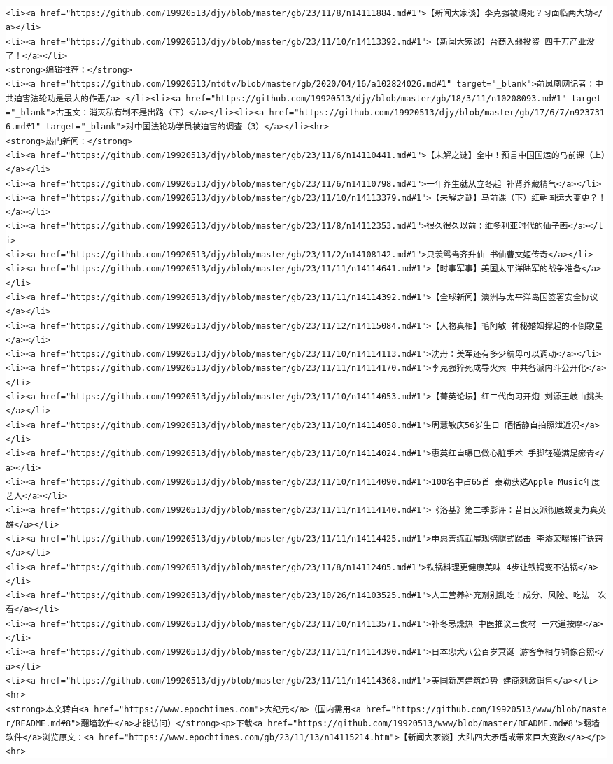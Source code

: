 ```
<li><a href="https://github.com/19920513/djy/blob/master/gb/23/11/8/n14111884.md#1">【新闻大家谈】李克强被赐死？习面临两大劫</a></li>
<li><a href="https://github.com/19920513/djy/blob/master/gb/23/11/10/n14113392.md#1">【新闻大家谈】台商入疆投资 四千万产业没了！</a></li>
<strong>编辑推荐：</strong>
<li><a href="https://github.com/19920513/ntdtv/blob/master/gb/2020/04/16/a102824026.md#1" target="_blank">前凤凰网记者：中共迫害法轮功是最大的作恶/a> </li><li><a href="https://github.com/19920513/djy/blob/master/gb/18/3/11/n10208093.md#1" target="_blank">古玉文：消灭私有制不是出路（下）</a></li><li><a href="https://github.com/19920513/djy/blob/master/gb/17/6/7/n9237316.md#1" target="_blank">对中国法轮功学员被迫害的调查（3）</a></li><hr>
<strong>热门新闻：</strong>
<li><a href="https://github.com/19920513/djy/blob/master/gb/23/11/6/n14110441.md#1">【未解之谜】全中！预言中国国运的马前课（上）</a></li>
<li><a href="https://github.com/19920513/djy/blob/master/gb/23/11/6/n14110798.md#1">一年养生就从立冬起 补肾养藏精气</a></li>
<li><a href="https://github.com/19920513/djy/blob/master/gb/23/11/10/n14113379.md#1">【未解之谜】马前课（下）红朝国运大变更？！</a></li>
<li><a href="https://github.com/19920513/djy/blob/master/gb/23/11/8/n14112353.md#1">很久很久以前：维多利亚时代的仙子画</a></li>
<li><a href="https://github.com/19920513/djy/blob/master/gb/23/11/2/n14108142.md#1">只羡鸳鸯齐升仙 书仙曹文姬传奇</a></li>
<li><a href="https://github.com/19920513/djy/blob/master/gb/23/11/11/n14114641.md#1">【时事军事】美国太平洋陆军的战争准备</a></li>
<li><a href="https://github.com/19920513/djy/blob/master/gb/23/11/11/n14114392.md#1">【全球新闻】澳洲与太平洋岛国签署安全协议</a></li>
<li><a href="https://github.com/19920513/djy/blob/master/gb/23/11/12/n14115084.md#1">【人物真相】毛阿敏 神秘婚姻撑起的不倒歌星</a></li>
<li><a href="https://github.com/19920513/djy/blob/master/gb/23/11/10/n14114113.md#1">沈舟：美军还有多少航母可以调动</a></li>
<li><a href="https://github.com/19920513/djy/blob/master/gb/23/11/11/n14114170.md#1">李克强猝死成导火索 中共各派内斗公开化</a></li>
<li><a href="https://github.com/19920513/djy/blob/master/gb/23/11/10/n14114053.md#1">【菁英论坛】红二代向习开炮 刘源王岐山挑头</a></li>
<li><a href="https://github.com/19920513/djy/blob/master/gb/23/11/10/n14114058.md#1">周慧敏庆56岁生日 晒恬静自拍照泄近况</a></li>
<li><a href="https://github.com/19920513/djy/blob/master/gb/23/11/10/n14114024.md#1">惠英红自曝已做心脏手术 手脚轻碰满是瘀青</a></li>
<li><a href="https://github.com/19920513/djy/blob/master/gb/23/11/10/n14114090.md#1">100名中占65首 泰勒获选Apple Music年度艺人</a></li>
<li><a href="https://github.com/19920513/djy/blob/master/gb/23/11/11/n14114140.md#1">《洛基》第二季影评：昔日反派彻底蜕变为真英雄</a></li>
<li><a href="https://github.com/19920513/djy/blob/master/gb/23/11/11/n14114425.md#1">申惠善练武展现劈腿式踢击 李濬荣曝挨打诀窍</a></li>
<li><a href="https://github.com/19920513/djy/blob/master/gb/23/11/8/n14112405.md#1">铁锅料理更健康美味 4步让铁锅变不沾锅</a></li>
<li><a href="https://github.com/19920513/djy/blob/master/gb/23/10/26/n14103525.md#1">人工营养补充剂别乱吃！成分、风险、吃法一次看</a></li>
<li><a href="https://github.com/19920513/djy/blob/master/gb/23/11/10/n14113571.md#1">补冬忌燥热 中医推议三食材 一穴道按摩</a></li>
<li><a href="https://github.com/19920513/djy/blob/master/gb/23/11/11/n14114390.md#1">日本忠犬八公百岁冥诞 游客争相与铜像合照</a></li>
<li><a href="https://github.com/19920513/djy/blob/master/gb/23/11/11/n14114368.md#1">美国新房建筑趋势 建商刺激销售</a></li>
<hr>
<strong>本文转自<a href="https://www.epochtimes.com">大纪元</a>（国内需用<a href="https://github.com/19920513/www/blob/master/README.md#8">翻墙软件</a>才能访问）</strong><p>下载<a href="https://github.com/19920513/www/blob/master/README.md#8">翻墙软件</a>浏览原文：<a href="https://www.epochtimes.com/gb/23/11/13/n14115214.htm">【新闻大家谈】大陆四大矛盾或带来巨大变数</a></p><hr>
```